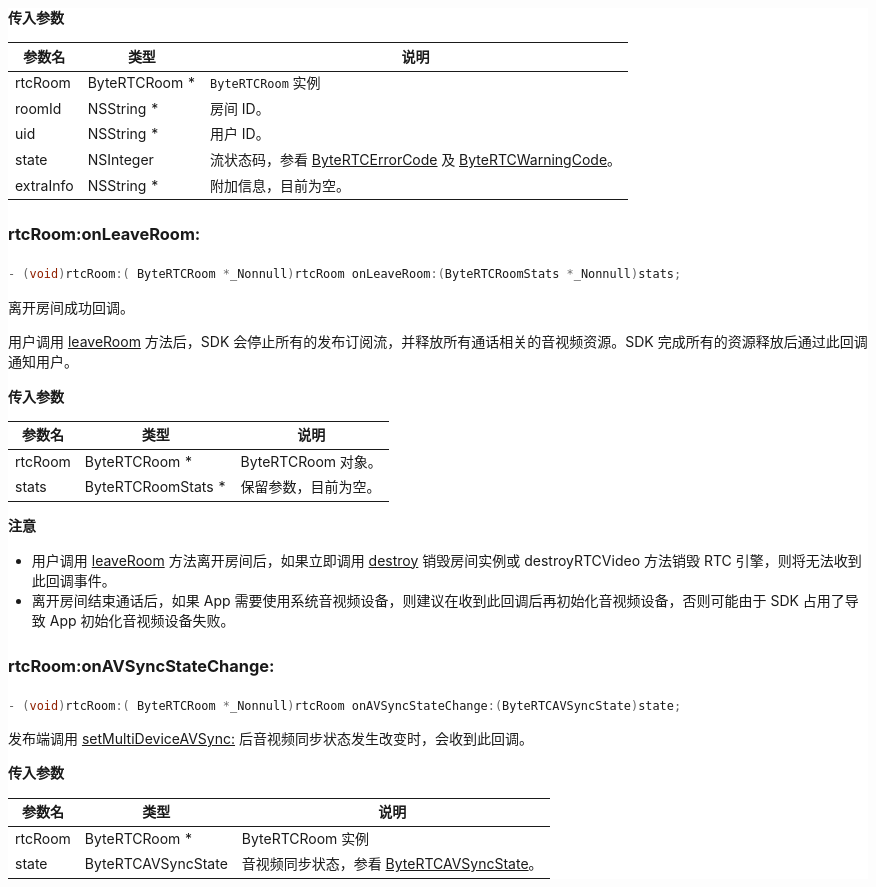
**传入参数**

| 参数名 | 类型 | 说明 |
| --- | --- | --- |
| rtcRoom | ByteRTCRoom * | `ByteRTCRoom` 实例 |
| roomId | NSString * | 房间 ID。 |
| uid | NSString * | 用户 ID。 |
| state | NSInteger | 流状态码，参看 [ByteRTCErrorCode](70085#ByteRTCErrorCode) 及 [ByteRTCWarningCode](70085#ByteRTCWarningCode)。 |
| extraInfo | NSString * | 附加信息，目前为空。 |


<span id="ByteRTCRoomDelegate-rtcroom-onleaveroom"></span>
### rtcRoom:onLeaveRoom:
```objectivec
- (void)rtcRoom:( ByteRTCRoom *_Nonnull)rtcRoom onLeaveRoom:(ByteRTCRoomStats *_Nonnull)stats;
```
离开房间成功回调。

用户调用 [leaveRoom](70086#ByteRTCRoom-leaveroom) 方法后，SDK 会停止所有的发布订阅流，并释放所有通话相关的音视频资源。SDK 完成所有的资源释放后通过此回调通知用户。


**传入参数**

| 参数名 | 类型 | 说明 |
| --- | --- | --- |
| rtcRoom | ByteRTCRoom * | ByteRTCRoom 对象。 |
| stats | ByteRTCRoomStats * | 保留参数，目前为空。 |


**注意**

- 用户调用 [leaveRoom](70086#ByteRTCRoom-leaveroom) 方法离开房间后，如果立即调用 [destroy](70086#ByteRTCRoom-destroy) 销毁房间实例或 destroyRTCVideo 方法销毁 RTC 引擎，则将无法收到此回调事件。
- 离开房间结束通话后，如果 App 需要使用系统音视频设备，则建议在收到此回调后再初始化音视频设备，否则可能由于 SDK 占用了导致 App 初始化音视频设备失败。

<span id="ByteRTCRoomDelegate-rtcroom-onavsyncstatechange"></span>
### rtcRoom:onAVSyncStateChange:
```objectivec
- (void)rtcRoom:( ByteRTCRoom *_Nonnull)rtcRoom onAVSyncStateChange:(ByteRTCAVSyncState)state;
```
发布端调用 [setMultiDeviceAVSync:](70086#ByteRTCRoom-setmultideviceavsync) 后音视频同步状态发生改变时，会收到此回调。


**传入参数**

| 参数名 | 类型 | 说明 |
| --- | --- | --- |
| rtcRoom | ByteRTCRoom * | ByteRTCRoom 实例 |
| state | ByteRTCAVSyncState | 音视频同步状态，参看 [ByteRTCAVSyncState](70088#ByteRTCAVSyncState)。 |
